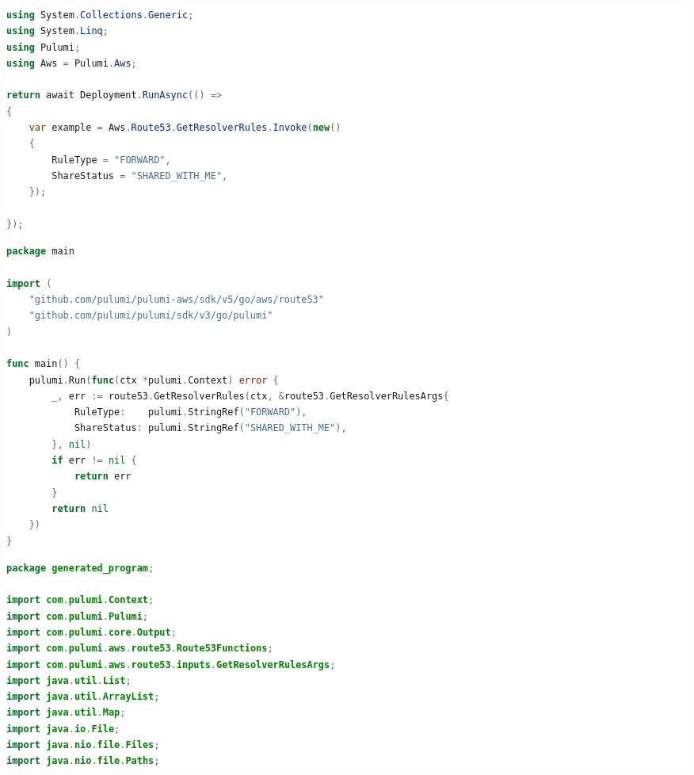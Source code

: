```csharp
using System.Collections.Generic;
using System.Linq;
using Pulumi;
using Aws = Pulumi.Aws;

return await Deployment.RunAsync(() => 
{
    var example = Aws.Route53.GetResolverRules.Invoke(new()
    {
        RuleType = "FORWARD",
        ShareStatus = "SHARED_WITH_ME",
    });

});
```


</pulumi-choosable>
</div>


<div>
<pulumi-choosable type="language" values="go">

```go
package main

import (
	"github.com/pulumi/pulumi-aws/sdk/v5/go/aws/route53"
	"github.com/pulumi/pulumi/sdk/v3/go/pulumi"
)

func main() {
	pulumi.Run(func(ctx *pulumi.Context) error {
		_, err := route53.GetResolverRules(ctx, &route53.GetResolverRulesArgs{
			RuleType:    pulumi.StringRef("FORWARD"),
			ShareStatus: pulumi.StringRef("SHARED_WITH_ME"),
		}, nil)
		if err != nil {
			return err
		}
		return nil
	})
}
```


</pulumi-choosable>
</div>


<div>
<pulumi-choosable type="language" values="java">

```java
package generated_program;

import com.pulumi.Context;
import com.pulumi.Pulumi;
import com.pulumi.core.Output;
import com.pulumi.aws.route53.Route53Functions;
import com.pulumi.aws.route53.inputs.GetResolverRulesArgs;
import java.util.List;
import java.util.ArrayList;
import java.util.Map;
import java.io.File;
import java.nio.file.Files;
import java.nio.file.Paths;
```